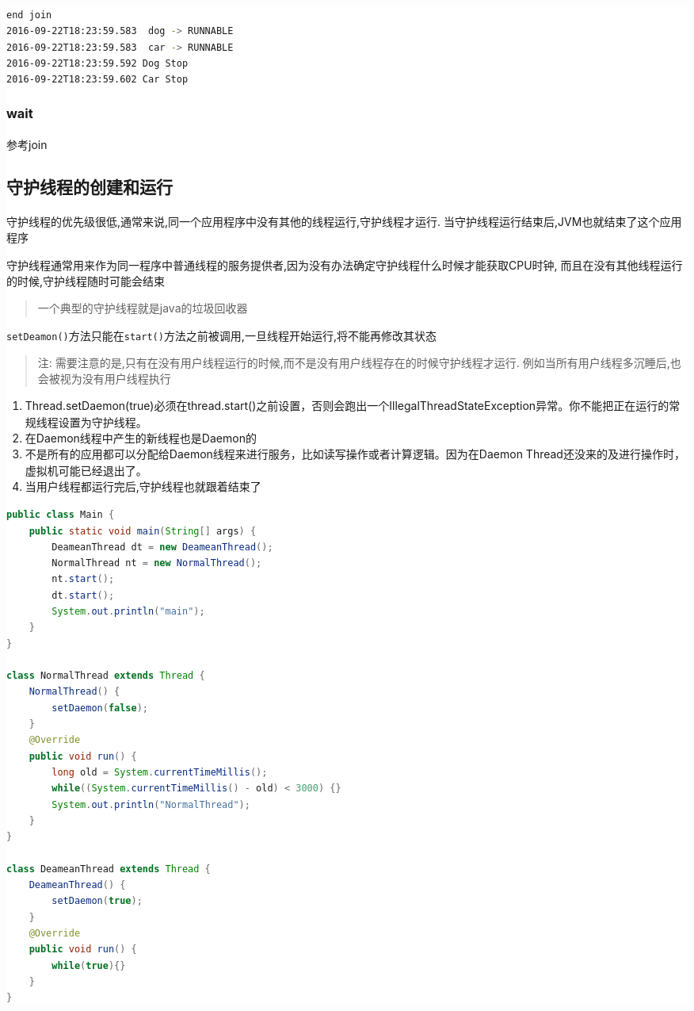 ```bash
end join
2016-09-22T18:23:59.583  dog -> RUNNABLE
2016-09-22T18:23:59.583  car -> RUNNABLE
2016-09-22T18:23:59.592 Dog Stop
2016-09-22T18:23:59.602 Car Stop
```

### wait
参考join

## 守护线程的创建和运行
守护线程的优先级很低,通常来说,同一个应用程序中没有其他的线程运行,守护线程才运行. 当守护线程运行结束后,JVM也就结束了这个应用程序

守护线程通常用来作为同一程序中普通线程的服务提供者,因为没有办法确定守护线程什么时候才能获取CPU时钟, 而且在没有其他线程运行的时候,守护线程随时可能会结束

>  一个典型的守护线程就是java的垃圾回收器

`setDeamon()`方法只能在`start()`方法之前被调用,一旦线程开始运行,将不能再修改其状态

> 注: 需要注意的是,只有在没有用户线程运行的时候,而不是没有用户线程存在的时候守护线程才运行. 例如当所有用户线程多沉睡后,也会被视为没有用户线程执行

1. Thread.setDaemon(true)必须在thread.start()之前设置，否则会跑出一个IllegalThreadStateException异常。你不能把正在运行的常规线程设置为守护线程。
2. 在Daemon线程中产生的新线程也是Daemon的
3. 不是所有的应用都可以分配给Daemon线程来进行服务，比如读写操作或者计算逻辑。因为在Daemon Thread还没来的及进行操作时，虚拟机可能已经退出了。
4. 当用户线程都运行完后,守护线程也就跟着结束了

```java
public class Main {
	public static void main(String[] args) {
		DeameanThread dt = new DeameanThread();
		NormalThread nt = new NormalThread();
		nt.start();
		dt.start();
		System.out.println("main");
	}
}

class NormalThread extends Thread {
	NormalThread() {
		setDaemon(false);
	}
	@Override
	public void run() {
		long old = System.currentTimeMillis();
		while((System.currentTimeMillis() - old) < 3000) {}
		System.out.println("NormalThread");
	}
}

class DeameanThread extends Thread {
	DeameanThread() {
		setDaemon(true);
	}
	@Override
	public void run() {
		while(true){}
	}
}
```
